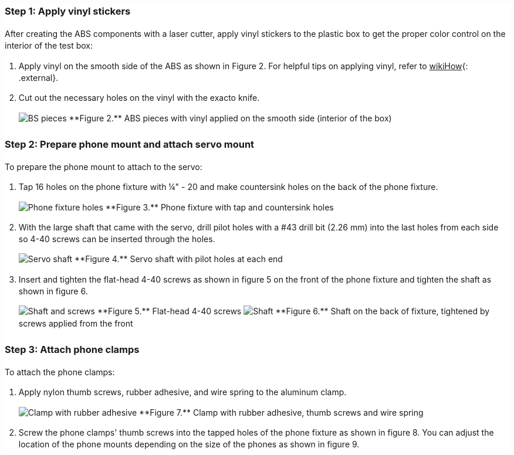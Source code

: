 ### Step 1: Apply vinyl stickers

After creating the ABS components with a laser
cutter, apply vinyl stickers to the plastic box to get the proper color control
on the interior of the test box:

1. Apply vinyl on the smooth side of the ABS
   as shown in Figure 2. For helpful tips on applying vinyl, refer to
   [wikiHow](https://www.wikihow.com/Install-a-Vinyl-Graphic){: .external}.
1. Cut out the necessary holes on the vinyl with the exacto knife.

    <img src="/compatibility/cts/images/sensor_fusion_assembly_abs_pieces.png" width="350" alt="BS pieces">  
    **Figure 2.** ABS pieces with vinyl applied on the smooth side (interior of
    the box)

### Step 2: Prepare phone mount and attach servo mount

To prepare the phone mount to attach to the servo:

1. Tap 16 holes on the phone fixture with ¼" - 20 and make countersink
   holes on the back of the phone fixture.

    <img src="/compatibility/cts/images/sensor_fusion_assembly_phone_fixture_holes.png" width="350" alt="Phone fixture holes">  
    **Figure 3.** Phone fixture with tap and countersink holes

1. With the large shaft that came with the servo, drill pilot holes with a #43
   drill bit (2.26 mm) into the last holes from each side so 4-40 screws can be
   inserted through the holes.

    <img src="/compatibility/cts/images/sensor_fusion_assembly_servo_shaft.png" width="350" alt="Servo shaft">  
    **Figure 4.** Servo shaft with pilot holes at each end

1. Insert and tighten the flat-head 4-40 screws as shown in figure 5 on the
   front of the phone fixture and tighten the shaft as shown in figure 6.

    <img src="/compatibility/cts/images/sensor_fusion_assembly_screws.png" width="350" alt="Shaft and screws">  
    **Figure 5.** Flat-head 4-40 screws

    <img src="/compatibility/cts/images/sensor_fusion_assembly_shaft.png" width="350" alt="Shaft">  
    **Figure 6.** Shaft on the back of fixture, tightened by screws applied
    from the front

### Step 3: Attach phone clamps

To attach the phone clamps:

1. Apply nylon thumb screws, rubber adhesive, and wire spring to the aluminum
   clamp.

    <img src="/compatibility/cts/images/sensor_fusion_assembly_clamp.png" width="350" alt="Clamp with rubber adhesive">  
    **Figure 7.** Clamp with rubber adhesive, thumb screws and wire spring

1. Screw the phone clamps' thumb screws into the tapped holes of the phone
   fixture as shown in figure 8. You can adjust the location of the phone mounts
   depending on the size of the phones as shown in figure 9.
